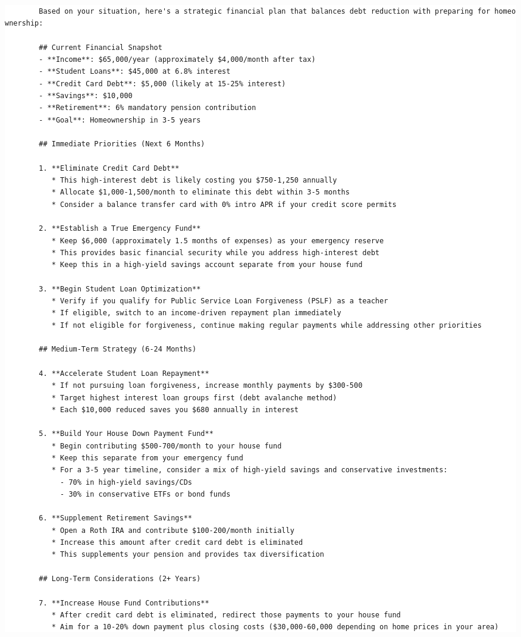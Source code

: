             Based on your situation, here's a strategic financial plan that balances debt reduction with preparing for homeownership:

            ## Current Financial Snapshot
            - **Income**: $65,000/year (approximately $4,000/month after tax)
            - **Student Loans**: $45,000 at 6.8% interest
            - **Credit Card Debt**: $5,000 (likely at 15-25% interest)
            - **Savings**: $10,000
            - **Retirement**: 6% mandatory pension contribution
            - **Goal**: Homeownership in 3-5 years

            ## Immediate Priorities (Next 6 Months)

            1. **Eliminate Credit Card Debt**
               * This high-interest debt is likely costing you $750-1,250 annually
               * Allocate $1,000-1,500/month to eliminate this debt within 3-5 months
               * Consider a balance transfer card with 0% intro APR if your credit score permits

            2. **Establish a True Emergency Fund**
               * Keep $6,000 (approximately 1.5 months of expenses) as your emergency reserve
               * This provides basic financial security while you address high-interest debt
               * Keep this in a high-yield savings account separate from your house fund

            3. **Begin Student Loan Optimization**
               * Verify if you qualify for Public Service Loan Forgiveness (PSLF) as a teacher
               * If eligible, switch to an income-driven repayment plan immediately
               * If not eligible for forgiveness, continue making regular payments while addressing other priorities

            ## Medium-Term Strategy (6-24 Months)

            4. **Accelerate Student Loan Repayment**
               * If not pursuing loan forgiveness, increase monthly payments by $300-500
               * Target highest interest loan groups first (debt avalanche method)
               * Each $10,000 reduced saves you $680 annually in interest

            5. **Build Your House Down Payment Fund**
               * Begin contributing $500-700/month to your house fund
               * Keep this separate from your emergency fund
               * For a 3-5 year timeline, consider a mix of high-yield savings and conservative investments:
                 - 70% in high-yield savings/CDs
                 - 30% in conservative ETFs or bond funds

            6. **Supplement Retirement Savings**
               * Open a Roth IRA and contribute $100-200/month initially
               * Increase this amount after credit card debt is eliminated
               * This supplements your pension and provides tax diversification

            ## Long-Term Considerations (2+ Years)

            7. **Increase House Fund Contributions**
               * After credit card debt is eliminated, redirect those payments to your house fund
               * Aim for a 10-20% down payment plus closing costs ($30,000-60,000 depending on home prices in your area)
